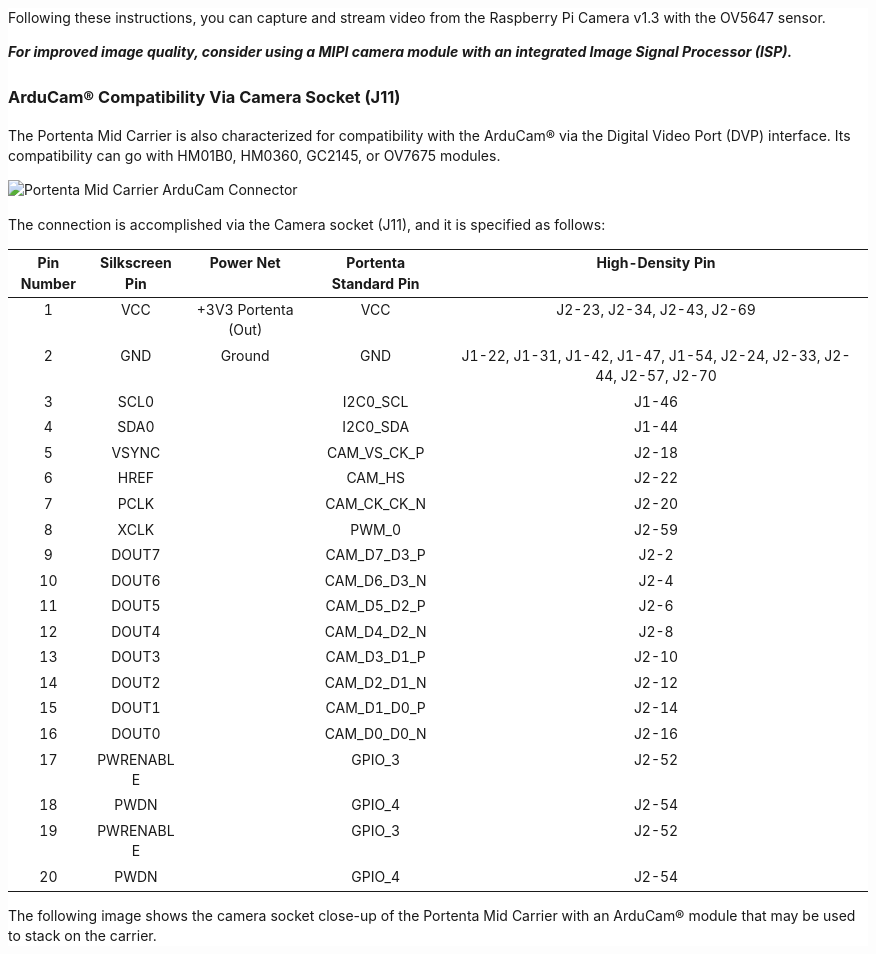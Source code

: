 Following these instructions, you can capture and stream video from the Raspberry Pi Camera v1.3 with the OV5647 sensor.

***For improved image quality, consider using a MIPI camera module with an integrated Image Signal Processor (ISP).***

### ArduCam® Compatibility Via Camera Socket (J11)

The Portenta Mid Carrier is also characterized for compatibility with the ArduCam® via the Digital Video Port (DVP) interface. Its compatibility can go with HM01B0, HM0360, GC2145, or OV7675 modules.

![Portenta Mid Carrier ArduCam Connector](assets/portentaMIDcarrier_ArduCam.png)

The connection is accomplished via the Camera socket (J11), and it is specified as follows:

| **Pin Number** | **Silkscreen Pin** |    **Power Net**    | **Portenta Standard Pin** |                         **High-Density Pin**                         |
|:--------------:|:------------------:|:-------------------:|:-------------------------:|:--------------------------------------------------------------------:|
|       1        |        VCC         | +3V3 Portenta (Out) |            VCC            |                      J2-23, J2-34, J2-43, J2-69                      |
|       2        |        GND         |       Ground        |            GND            | J1-22, J1-31, J1-42, J1-47, J1-54, J2-24, J2-33, J2-44, J2-57, J2-70 |
|       3        |        SCL0        |                     |         I2C0_SCL          |                                J1-46                                 |
|       4        |        SDA0        |                     |         I2C0_SDA          |                                J1-44                                 |
|       5        |       VSYNC        |                     |        CAM_VS_CK_P        |                                J2-18                                 |
|       6        |        HREF        |                     |          CAM_HS           |                                J2-22                                 |
|       7        |        PCLK        |                     |        CAM_CK_CK_N        |                                J2-20                                 |
|       8        |        XCLK        |                     |           PWM_0           |                                J2-59                                 |
|       9        |       DOUT7        |                     |        CAM_D7_D3_P        |                                 J2-2                                 |
|       10       |       DOUT6        |                     |        CAM_D6_D3_N        |                                 J2-4                                 |
|       11       |       DOUT5        |                     |        CAM_D5_D2_P        |                                 J2-6                                 |
|       12       |       DOUT4        |                     |        CAM_D4_D2_N        |                                 J2-8                                 |
|       13       |       DOUT3        |                     |        CAM_D3_D1_P        |                                J2-10                                 |
|       14       |       DOUT2        |                     |        CAM_D2_D1_N        |                                J2-12                                 |
|       15       |       DOUT1        |                     |        CAM_D1_D0_P        |                                J2-14                                 |
|       16       |       DOUT0        |                     |        CAM_D0_D0_N        |                                J2-16                                 |
|       17       |     PWRENABLE      |                     |          GPIO_3           |                                J2-52                                 |
|       18       |        PWDN        |                     |          GPIO_4           |                                J2-54                                 |
|       19       |     PWRENABLE      |                     |          GPIO_3           |                                J2-52                                 |
|       20       |        PWDN        |                     |          GPIO_4           |                                J2-54                                 |

The following image shows the camera socket close-up of the Portenta Mid Carrier with an ArduCam® module that may be used to stack on the carrier.
